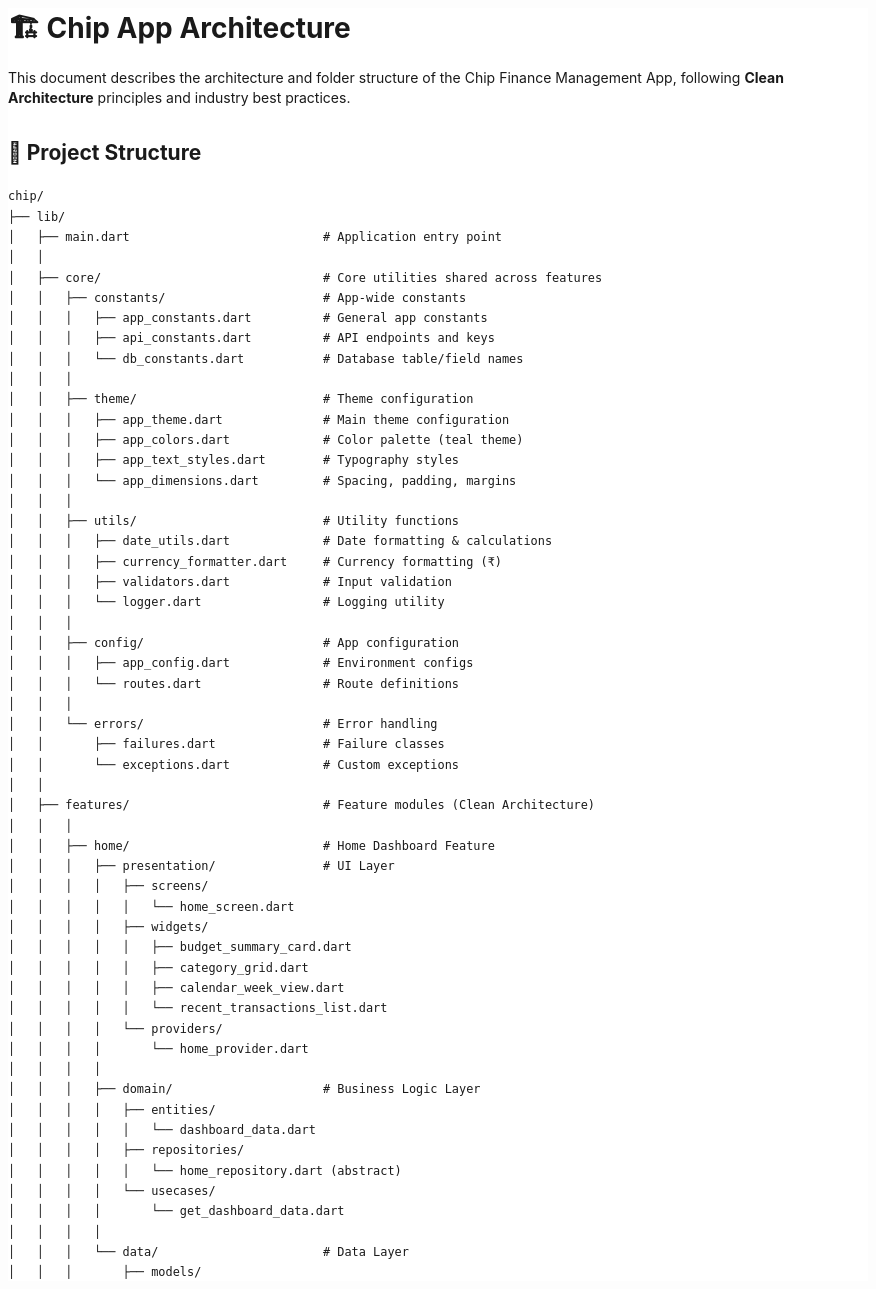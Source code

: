 # 🏗️ Chip App Architecture

This document describes the architecture and folder structure of the Chip Finance Management App, following **Clean Architecture** principles and industry best practices.

## 📂 Project Structure

```
chip/
├── lib/
│   ├── main.dart                           # Application entry point
│   │
│   ├── core/                               # Core utilities shared across features
│   │   ├── constants/                      # App-wide constants
│   │   │   ├── app_constants.dart          # General app constants
│   │   │   ├── api_constants.dart          # API endpoints and keys
│   │   │   └── db_constants.dart           # Database table/field names
│   │   │
│   │   ├── theme/                          # Theme configuration
│   │   │   ├── app_theme.dart              # Main theme configuration
│   │   │   ├── app_colors.dart             # Color palette (teal theme)
│   │   │   ├── app_text_styles.dart        # Typography styles
│   │   │   └── app_dimensions.dart         # Spacing, padding, margins
│   │   │
│   │   ├── utils/                          # Utility functions
│   │   │   ├── date_utils.dart             # Date formatting & calculations
│   │   │   ├── currency_formatter.dart     # Currency formatting (₹)
│   │   │   ├── validators.dart             # Input validation
│   │   │   └── logger.dart                 # Logging utility
│   │   │
│   │   ├── config/                         # App configuration
│   │   │   ├── app_config.dart             # Environment configs
│   │   │   └── routes.dart                 # Route definitions
│   │   │
│   │   └── errors/                         # Error handling
│   │       ├── failures.dart               # Failure classes
│   │       └── exceptions.dart             # Custom exceptions
│   │
│   ├── features/                           # Feature modules (Clean Architecture)
│   │   │
│   │   ├── home/                           # Home Dashboard Feature
│   │   │   ├── presentation/               # UI Layer
│   │   │   │   ├── screens/
│   │   │   │   │   └── home_screen.dart
│   │   │   │   ├── widgets/
│   │   │   │   │   ├── budget_summary_card.dart
│   │   │   │   │   ├── category_grid.dart
│   │   │   │   │   ├── calendar_week_view.dart
│   │   │   │   │   └── recent_transactions_list.dart
│   │   │   │   └── providers/
│   │   │   │       └── home_provider.dart
│   │   │   │
│   │   │   ├── domain/                     # Business Logic Layer
│   │   │   │   ├── entities/
│   │   │   │   │   └── dashboard_data.dart
│   │   │   │   ├── repositories/
│   │   │   │   │   └── home_repository.dart (abstract)
│   │   │   │   └── usecases/
│   │   │   │       └── get_dashboard_data.dart
│   │   │   │
│   │   │   └── data/                       # Data Layer
│   │   │       ├── models/
```